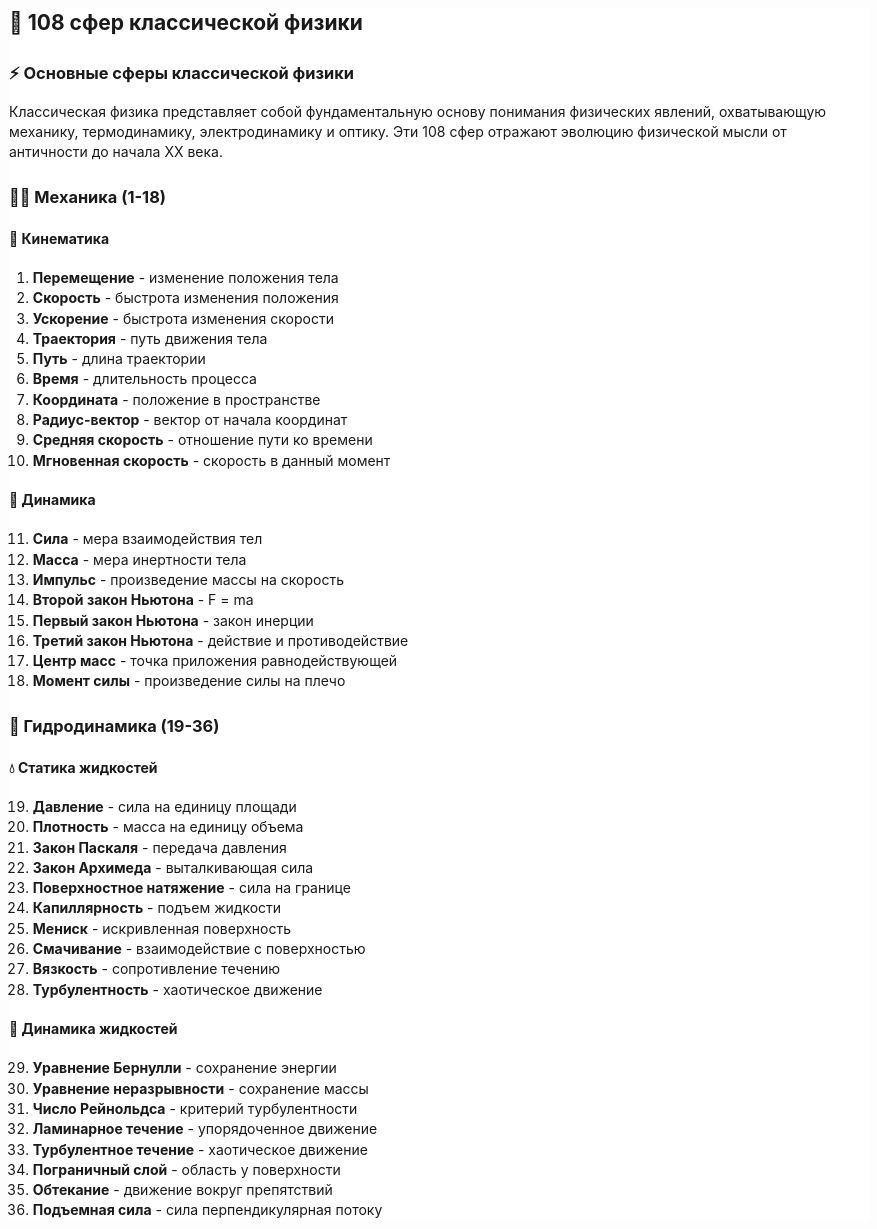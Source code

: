 ## 🌟 108 сфер классической физики

### ⚡ Основные сферы классической физики

Классическая физика представляет собой фундаментальную основу понимания физических явлений, охватывающую механику, термодинамику, электродинамику и оптику. Эти 108 сфер отражают эволюцию физической мысли от античности до начала XX века.

### 🏃‍♂️ Механика (1-18)

#### 📏 Кинематика
1. **Перемещение** - изменение положения тела
2. **Скорость** - быстрота изменения положения
3. **Ускорение** - быстрота изменения скорости
4. **Траектория** - путь движения тела
5. **Путь** - длина траектории
6. **Время** - длительность процесса
7. **Координата** - положение в пространстве
8. **Радиус-вектор** - вектор от начала координат
9. **Средняя скорость** - отношение пути ко времени
10. **Мгновенная скорость** - скорость в данный момент

#### 💪 Динамика
11. **Сила** - мера взаимодействия тел
12. **Масса** - мера инертности тела
13. **Импульс** - произведение массы на скорость
14. **Второй закон Ньютона** - F = ma
15. **Первый закон Ньютона** - закон инерции
16. **Третий закон Ньютона** - действие и противодействие
17. **Центр масс** - точка приложения равнодействующей
18. **Момент силы** - произведение силы на плечо

### 🌊 Гидродинамика (19-36)

#### 💧 Статика жидкостей
19. **Давление** - сила на единицу площади
20. **Плотность** - масса на единицу объема
21. **Закон Паскаля** - передача давления
22. **Закон Архимеда** - выталкивающая сила
23. **Поверхностное натяжение** - сила на границе
24. **Капиллярность** - подъем жидкости
25. **Мениск** - искривленная поверхность
26. **Смачивание** - взаимодействие с поверхностью
27. **Вязкость** - сопротивление течению
28. **Турбулентность** - хаотическое движение

#### 🌊 Динамика жидкостей
29. **Уравнение Бернулли** - сохранение энергии
30. **Уравнение неразрывности** - сохранение массы
31. **Число Рейнольдса** - критерий турбулентности
32. **Ламинарное течение** - упорядоченное движение
33. **Турбулентное течение** - хаотическое движение
34. **Пограничный слой** - область у поверхности
35. **Обтекание** - движение вокруг препятствий
36. **Подъемная сила** - сила перпендикулярная потоку
